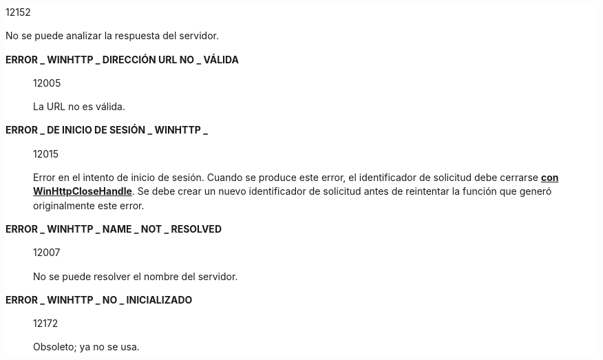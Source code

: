 12152
</dt> <dt>



No se puede analizar la respuesta del servidor.


</dt> </dl> </dd> <dt>

<span id="ERROR_WINHTTP_INVALID_URL"></span><span id="error_winhttp_invalid_url"></span>**ERROR \_ WINHTTP \_ DIRECCIÓN URL NO \_ VÁLIDA**
</dt> <dd> <dl> <dt>

12005
</dt> <dt>



La URL no es válida.


</dt> </dl> </dd> <dt>

<span id="ERROR_WINHTTP_LOGIN_FAILURE"></span><span id="error_winhttp_login_failure"></span>**ERROR \_ DE INICIO DE SESIÓN \_ WINHTTP \_**
</dt> <dd> <dl> <dt>

12015
</dt> <dt>



Error en el intento de inicio de sesión. Cuando se produce este error, el identificador de solicitud debe cerrarse [**con WinHttpCloseHandle**](/windows/desktop/api/Winhttp/nf-winhttp-winhttpclosehandle). Se debe crear un nuevo identificador de solicitud antes de reintentar la función que generó originalmente este error.


</dt> </dl> </dd> <dt>

<span id="ERROR_WINHTTP_NAME_NOT_RESOLVED"></span><span id="error_winhttp_name_not_resolved"></span>**ERROR \_ WINHTTP \_ NAME \_ NOT \_ RESOLVED**
</dt> <dd> <dl> <dt>

12007
</dt> <dt>



No se puede resolver el nombre del servidor.


</dt> </dl> </dd> <dt>

<span id="ERROR_WINHTTP_NOT_INITIALIZED"></span><span id="error_winhttp_not_initialized"></span>**ERROR \_ WINHTTP \_ NO \_ INICIALIZADO**
</dt> <dd> <dl> <dt>

12172
</dt> <dt>



Obsoleto; ya no se usa.

